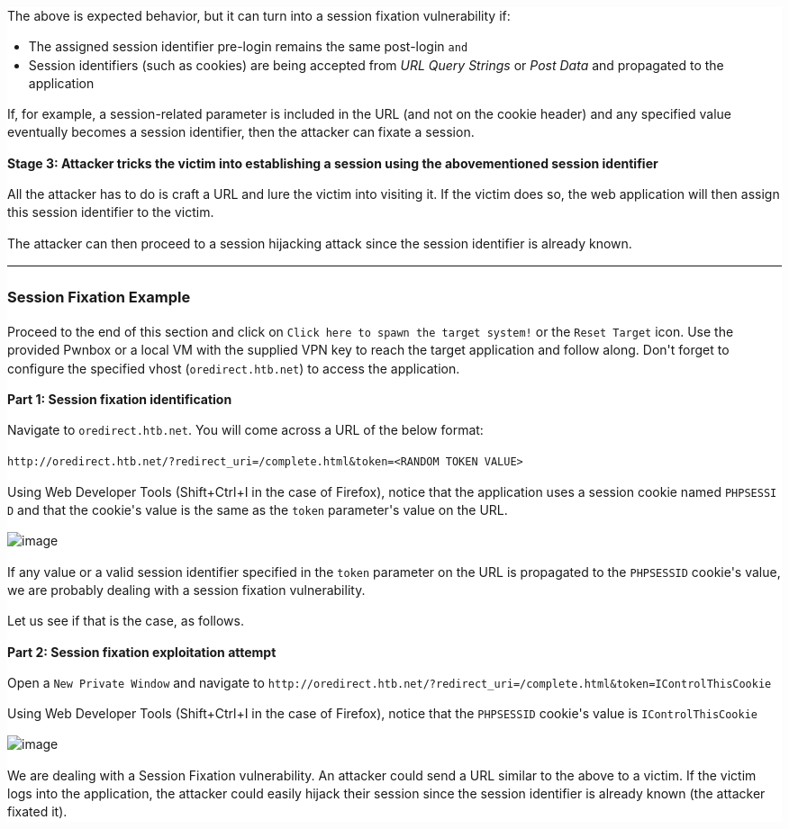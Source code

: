 The above is expected behavior, but it can turn into a session fixation vulnerability if:

* The assigned session identifier pre-login remains the same post-login `and`
* Session identifiers (such as cookies) are being accepted from _URL Query Strings_ or _Post Data_ and propagated to the application

If, for example, a session-related parameter is included in the URL (and not on the cookie header) and any specified value eventually becomes a session identifier, then the attacker can fixate a session.

**Stage 3: Attacker tricks the victim into establishing a session using the abovementioned session identifier**

All the attacker has to do is craft a URL and lure the victim into visiting it. If the victim does so, the web application will then assign this session identifier to the victim.

The attacker can then proceed to a session hijacking attack since the session identifier is already known.

***

### Session Fixation Example

Proceed to the end of this section and click on `Click here to spawn the target system!` or the `Reset Target` icon. Use the provided Pwnbox or a local VM with the supplied VPN key to reach the target application and follow along. Don't forget to configure the specified vhost (`oredirect.htb.net`) to access the application.

**Part 1: Session fixation identification**

Navigate to `oredirect.htb.net`. You will come across a URL of the below format:

`http://oredirect.htb.net/?redirect_uri=/complete.html&token=<RANDOM TOKEN VALUE>`

Using Web Developer Tools (Shift+Ctrl+I in the case of Firefox), notice that the application uses a session cookie named `PHPSESSID` and that the cookie's value is the same as the `token` parameter's value on the URL.

![image](https://academy.hackthebox.com/storage/modules/153/18.png)

If any value or a valid session identifier specified in the `token` parameter on the URL is propagated to the `PHPSESSID` cookie's value, we are probably dealing with a session fixation vulnerability.

Let us see if that is the case, as follows.

**Part 2: Session fixation exploitation attempt**

Open a `New Private Window` and navigate to `http://oredirect.htb.net/?redirect_uri=/complete.html&token=IControlThisCookie`

Using Web Developer Tools (Shift+Ctrl+I in the case of Firefox), notice that the `PHPSESSID` cookie's value is `IControlThisCookie`

![image](https://academy.hackthebox.com/storage/modules/153/19.png)

We are dealing with a Session Fixation vulnerability. An attacker could send a URL similar to the above to a victim. If the victim logs into the application, the attacker could easily hijack their session since the session identifier is already known (the attacker fixated it).
